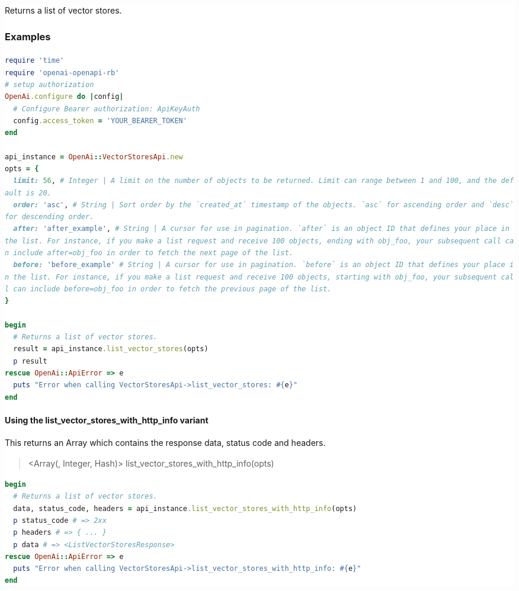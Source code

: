 Returns a list of vector stores.

### Examples

```ruby
require 'time'
require 'openai-openapi-rb'
# setup authorization
OpenAi.configure do |config|
  # Configure Bearer authorization: ApiKeyAuth
  config.access_token = 'YOUR_BEARER_TOKEN'
end

api_instance = OpenAi::VectorStoresApi.new
opts = {
  limit: 56, # Integer | A limit on the number of objects to be returned. Limit can range between 1 and 100, and the default is 20. 
  order: 'asc', # String | Sort order by the `created_at` timestamp of the objects. `asc` for ascending order and `desc` for descending order. 
  after: 'after_example', # String | A cursor for use in pagination. `after` is an object ID that defines your place in the list. For instance, if you make a list request and receive 100 objects, ending with obj_foo, your subsequent call can include after=obj_foo in order to fetch the next page of the list. 
  before: 'before_example' # String | A cursor for use in pagination. `before` is an object ID that defines your place in the list. For instance, if you make a list request and receive 100 objects, starting with obj_foo, your subsequent call can include before=obj_foo in order to fetch the previous page of the list. 
}

begin
  # Returns a list of vector stores.
  result = api_instance.list_vector_stores(opts)
  p result
rescue OpenAi::ApiError => e
  puts "Error when calling VectorStoresApi->list_vector_stores: #{e}"
end
```

#### Using the list_vector_stores_with_http_info variant

This returns an Array which contains the response data, status code and headers.

> <Array(<ListVectorStoresResponse>, Integer, Hash)> list_vector_stores_with_http_info(opts)

```ruby
begin
  # Returns a list of vector stores.
  data, status_code, headers = api_instance.list_vector_stores_with_http_info(opts)
  p status_code # => 2xx
  p headers # => { ... }
  p data # => <ListVectorStoresResponse>
rescue OpenAi::ApiError => e
  puts "Error when calling VectorStoresApi->list_vector_stores_with_http_info: #{e}"
end
```
